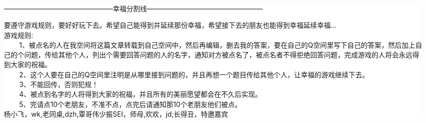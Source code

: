 ————————————————幸福分割线—————————————————   
  
要遵守游戏规则，要好好玩下去。希望自己能得到并延续那份幸福，希望接下去的朋友也能得到幸福延续幸福...   
游戏规则:   
        1、被点名的人在我空间将这篇文章转载到自己空间中，然后再编辑，删去我的答案，要在自己的Q空间里写下自己的答案，然后加上自己的个问题，传给其他个人，列出个需要回答问题的人的名字，通知对方被点名了，被点名者不得拒绝回答问题，完成游戏的人将会永远得到大家的祝福。   
        2、这个人要在自己的Q空间里注明是从哪里接到问题的，并且再想一个题目传给其他个人，让幸福的游戏继续下去。   
        3、不能回传，否则犯规！   
        4、被点到名字的人将得到大家的祝福，并且所有的美丽愿望都会在不久后实现。   
        5、完请点10个老朋友，不准不点，点完后请通知那10个老朋友他们被点。   
杨小飞，wk,老同桌,dzh,覃哥伟少振SEI，师母,欢欢，jd,长得丑，特邀嘉宾  

